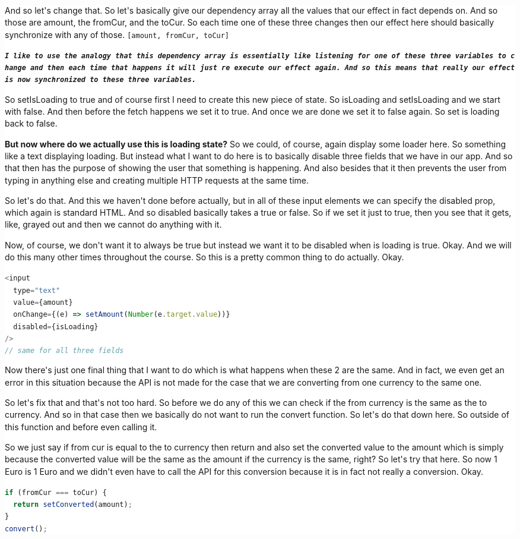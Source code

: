 And so let's change that. So let's basically give our dependency array all the values that our effect in fact depends on. And so those are amount, the fromCur, and the toCur. So each time one of these three changes then our effect here should basically synchronize with any of those. `[amount, fromCur, toCur]`

**_`I like to use the analogy that this dependency array is essentially like listening for one of these three variables to change and then each time that happens it will just re execute our effect again. And so this means that really our effect is now synchronized to these three variables.`_**

So setIsLoading to true and of course first I need to create this new piece of state. So isLoading and setIsLoading and we start with false. And then before the fetch happens we set it to true. And once we are done we set it to false again. So set is loading back to false.

**But now where do we actually use this is loading state?** So we could, of course, again display some loader here. So something like a text displaying loading. But instead what I want to do here is to basically disable three fields that we have in our app. And so that then has the purpose of showing the user that something is happening. And also besides that it then prevents the user from typing in anything else and creating multiple HTTP requests at the same time.

So let's do that. And this we haven't done before actually, but in all of these input elements we can specify the disabled prop, which again is standard HTML. And so disabled basically takes a true or false. So if we set it just to true, then you see that it gets, like, grayed out and then we cannot do anything with it.

Now, of course, we don't want it to always be true but instead we want it to be disabled when is loading is true. Okay. And we will do this many other times throughout the course. So this is a pretty common thing to do actually. Okay.

```js
<input
  type="text"
  value={amount}
  onChange={(e) => setAmount(Number(e.target.value))}
  disabled={isLoading}
/>
// same for all three fields
```

Now there's just one final thing that I want to do which is what happens when these 2 are the same. And in fact, we even get an error in this situation because the API is not made for the case that we are converting from one currency to the same one.

So let's fix that and that's not too hard. So before we do any of this we can check if the from currency is the same as the to currency. And so in that case then we basically do not want to run the convert function. So let's do that down here. So outside of this function and before even calling it.

So we just say if from cur is equal to the to currency then return and also set the converted value to the amount which is simply because the converted value will be the same as the amount if the currency is the same, right? So let's try that here. So now 1 Euro is 1 Euro and we didn't even have to call the API for this conversion because it is in fact not really a conversion. Okay.

```js
if (fromCur === toCur) {
  return setConverted(amount);
}
convert();
```
